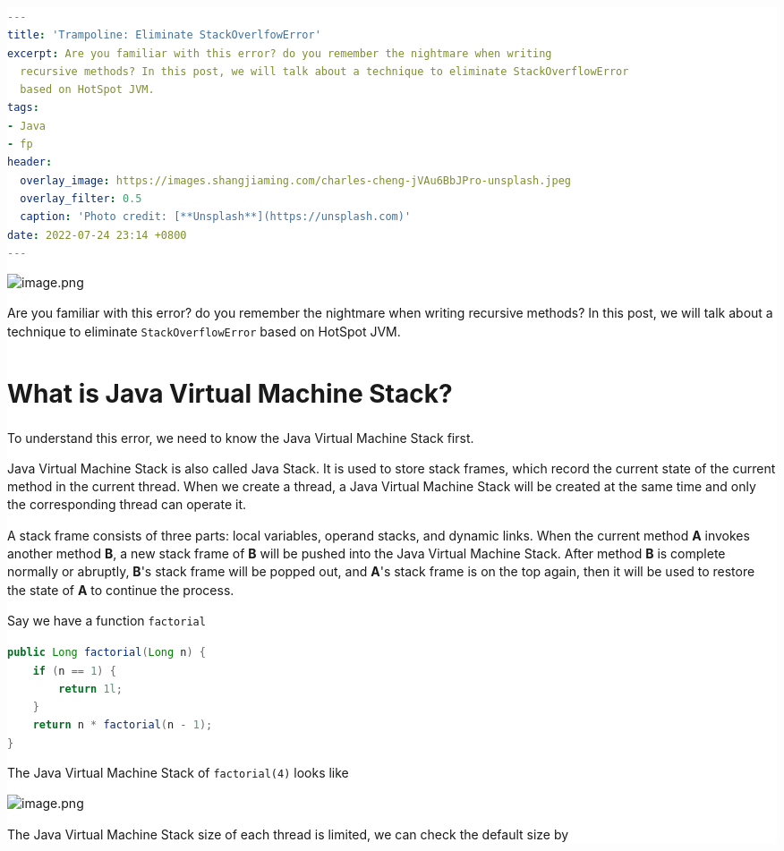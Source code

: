 ```yaml
---
title: 'Trampoline: Eliminate StackOverlfowError'
excerpt: Are you familiar with this error? do you remember the nightmare when writing
  recursive methods? In this post, we will talk about a technique to eliminate StackOverflowError
  based on HotSpot JVM.
tags:
- Java
- fp
header:
  overlay_image: https://images.shangjiaming.com/charles-cheng-jVAu6BbJPro-unsplash.jpeg
  overlay_filter: 0.5
  caption: 'Photo credit: [**Unsplash**](https://unsplash.com)'
date: 2022-07-24 23:14 +0800
---
```

![image.png](https://images.shangjiaming.com/image-20220712230702-sun3d43.png)

Are you familiar with this error? do you remember the nightmare when writing recursive methods? In this post, we will talk about a technique to eliminate `StackOverflowError` based on HotSpot JVM.

# What is Java Virtual Machine Stack?

To understand this error, we need to know the Java Virtual Machine Stack first.

Java Virtual Machine Stack is also called Java Stack. It is used to store stack frames, which record the current state of the current method in the current thread. When we create a thread, a Java Virtual Machine Stack will be created at the same time and only the corresponding thread can operate it.

A stack frame consists of three parts: local variables, operand stacks, and dynamic links. When the current method **A** invokes another method **B**, a new stack frame of **B** will be pushed into the Java Virtual Machine Stack. After method **B** is complete normally or abruptly, **B**'s stack frame will be popped out, and **A**'s stack frame is on the top again, then it will be used to restore the state of **A** to continue the process.

Say we have a function `factorial`

```java
public Long factorial(Long n) {
    if (n == 1) {
        return 1l;
    }
    return n * factorial(n - 1);
}
```

The Java Virtual Machine Stack of `factorial(4)` looks like

![image.png](https://images.shangjiaming.com/image-20220715105519-how08st.png)

The Java Virtual Machine Stack size of each thread is limited, we can check the default size by
